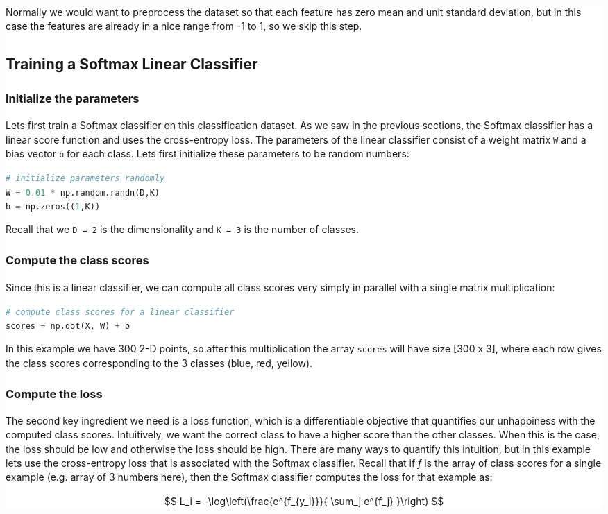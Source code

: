 Normally we would want to preprocess the dataset so that each feature has zero mean and unit standard deviation, but in this case the features are already in a nice range from -1 to 1, so we skip this step.

<a name='linear'></a>

## Training a Softmax Linear Classifier

<a name='init'></a>

### Initialize the parameters

Lets first train a Softmax classifier on this classification dataset. As we saw in the previous sections, the Softmax classifier has a linear score function and uses the cross-entropy loss. The parameters of the linear classifier consist of a weight matrix `W` and a bias vector `b` for each class. Lets first initialize these parameters to be random numbers:

```python
# initialize parameters randomly
W = 0.01 * np.random.randn(D,K)
b = np.zeros((1,K))
```

Recall that we `D = 2` is the dimensionality and `K = 3` is the number of classes. 

<a name='scores'></a>

### Compute the class scores

Since this is a linear classifier, we can compute all class scores very simply in parallel with a single matrix multiplication:

```python
# compute class scores for a linear classifier
scores = np.dot(X, W) + b
```

In this example we have 300 2-D points, so after this multiplication the array `scores` will have size [300 x 3], where each row gives the class scores corresponding to the 3 classes (blue, red, yellow).

<a name='loss'></a>

### Compute the loss

The second key ingredient we need is a loss function, which is a differentiable objective that quantifies our unhappiness with the computed class scores. Intuitively, we want the correct class to have a higher score than the other classes. When this is the case, the loss should be low and otherwise the loss should be high. There are many ways to quantify this intuition, but in this example lets use the cross-entropy loss that is associated with the Softmax classifier. Recall that if $f$ is the array of class scores for a single example (e.g. array of 3 numbers here), then the Softmax classifier computes the loss for that example as:

$$
L_i = -\log\left(\frac{e^{f_{y_i}}}{ \sum_j e^{f_j} }\right)
$$
